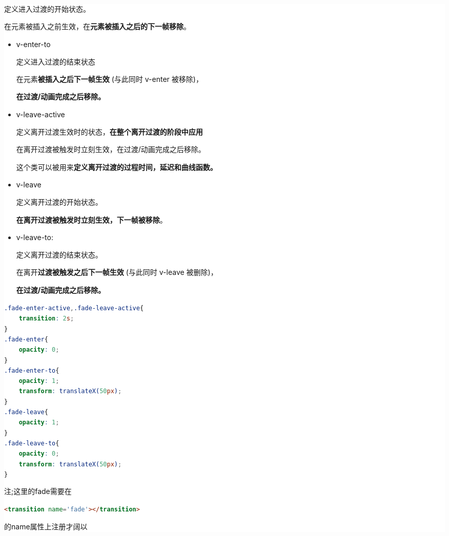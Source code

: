   定义进入过渡的开始状态。

  在元素被插入之前生效，在**元素被插入之后的下一帧移除**。

* v-enter-to

  定义进入过渡的结束状态

  在元素**被插入之后下一帧生效** (与此同时 v-enter 被移除)，

  **在过渡/动画完成之后移除。**

* v-leave-active

  定义离开过渡生效时的状态，**在整个离开过渡的阶段中应用**

  在离开过渡被触发时立刻生效，在过渡/动画完成之后移除。

  这个类可以被用来**定义离开过渡的过程时间，延迟和曲线函数。**

* v-leave

  定义离开过渡的开始状态。

  **在离开过渡被触发时立刻生效，下一帧被移除**。

* v-leave-to: 

  定义离开过渡的结束状态。

  在离开**过渡被触发之后下一帧生效** (与此同时 v-leave 被删除)，

  **在过渡/动画完成之后移除。**

~~~css
.fade-enter-active,.fade-leave-active{
    transition: 2s;
}
.fade-enter{
    opacity: 0;
}
.fade-enter-to{
    opacity: 1;
    transform: translateX(50px);
}
.fade-leave{
    opacity: 1;
}
.fade-leave-to{
    opacity: 0;
    transform: translateX(50px);
}
~~~

注;这里的fade需要在

~~~html
<transition name='fade'></transition>
~~~

的name属性上注册才阔以
